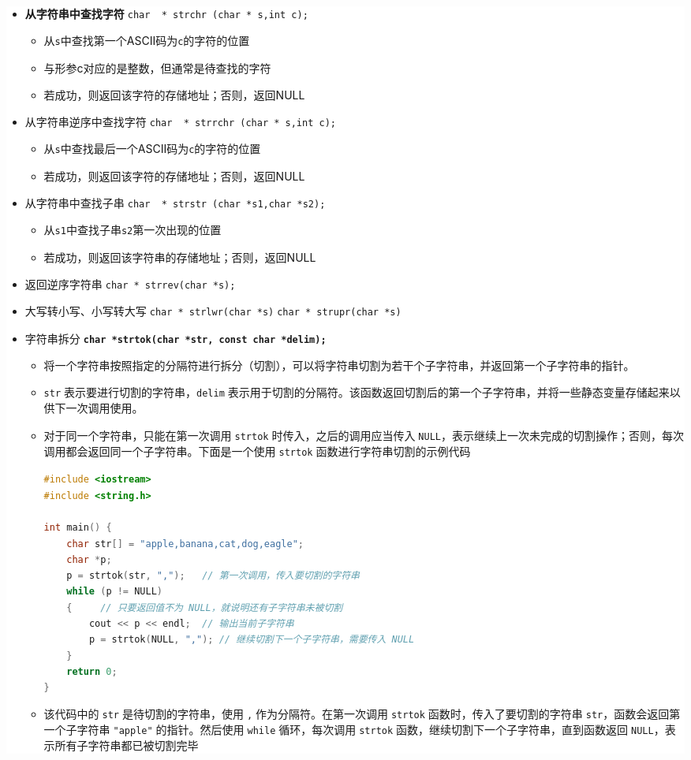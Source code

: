 - **从字符串中查找字符**
  `char  * strchr (char * s,int c);`
  
  - 从`s`中查找第一个ASCII码为`c`的字符的位置
  
  - 与形参c对应的是整数，但通常是待查找的字符
  
  - 若成功，则返回该字符的存储地址；否则，返回NULL

- 从字符串逆序中查找字符
  `char  * strrchr (char * s,int c);`
  
  - 从`s`中查找最后一个ASCII码为`c`的字符的位置
  
  - 若成功，则返回该字符的存储地址；否则，返回NULL

- 从字符串中查找子串
  `char  * strstr (char *s1,char *s2);`
  
  - 从`s1`中查找子串`s2`第一次出现的位置
  
  - 若成功，则返回该字符串的存储地址；否则，返回NULL

- 返回逆序字符串
  `char * strrev(char *s);`

- 大写转小写、小写转大写
  `char * strlwr(char *s)`
  `char * strupr(char *s)`

- 字符串拆分
  **`char *strtok(char *str, const char *delim);`**
  
  - 将一个字符串按照指定的分隔符进行拆分（切割），可以将字符串切割为若干个子字符串，并返回第一个子字符串的指针。
  
  - `str` 表示要进行切割的字符串，`delim` 表示用于切割的分隔符。该函数返回切割后的第一个子字符串，并将一些静态变量存储起来以供下一次调用使用。
  
  - 对于同一个字符串，只能在第一次调用 `strtok` 时传入，之后的调用应当传入 `NULL`，表示继续上一次未完成的切割操作；否则，每次调用都会返回同一个子字符串。下面是一个使用 `strtok` 函数进行字符串切割的示例代码
    
    ```c++
    #include <iostream>
    #include <string.h>
    
    int main() {
        char str[] = "apple,banana,cat,dog,eagle";
        char *p;
        p = strtok(str, ",");   // 第一次调用，传入要切割的字符串
        while (p != NULL)
        {     // 只要返回值不为 NULL，就说明还有子字符串未被切割
            cout << p << endl;  // 输出当前子字符串
            p = strtok(NULL, ","); // 继续切割下一个子字符串，需要传入 NULL
        }
        return 0;
    }
    ```
  
  - 该代码中的 `str` 是待切割的字符串，使用 `,` 作为分隔符。在第一次调用 `strtok` 函数时，传入了要切割的字符串 `str`，函数会返回第一个子字符串 `"apple"` 的指针。然后使用 `while` 循环，每次调用 `strtok` 函数，继续切割下一个子字符串，直到函数返回 `NULL`，表示所有子字符串都已被切割完毕
  